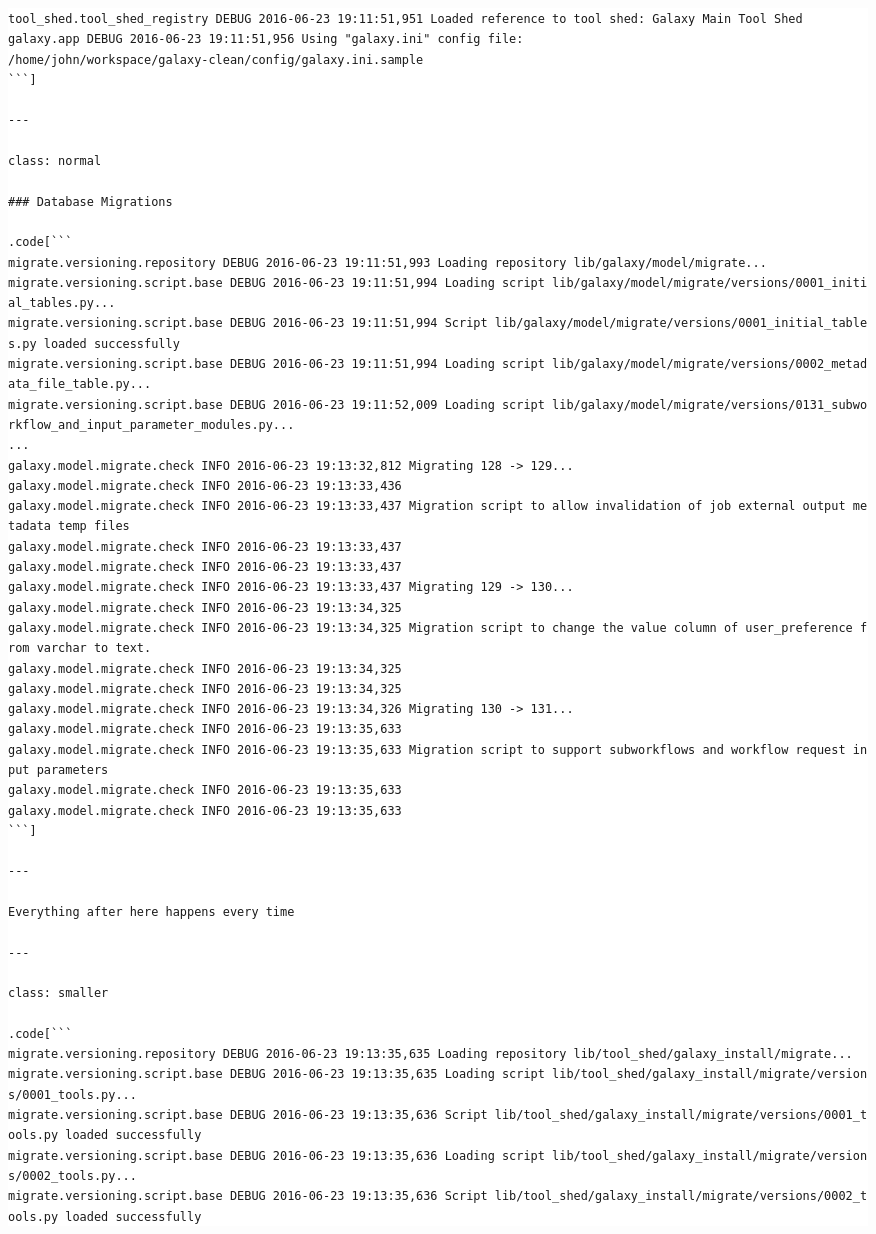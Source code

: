 ```]
tool_shed.tool_shed_registry DEBUG 2016-06-23 19:11:51,951 Loaded reference to tool shed: Galaxy Main Tool Shed
galaxy.app DEBUG 2016-06-23 19:11:51,956 Using "galaxy.ini" config file:
/home/john/workspace/galaxy-clean/config/galaxy.ini.sample
```]

---

class: normal

### Database Migrations

.code[```
migrate.versioning.repository DEBUG 2016-06-23 19:11:51,993 Loading repository lib/galaxy/model/migrate...
migrate.versioning.script.base DEBUG 2016-06-23 19:11:51,994 Loading script lib/galaxy/model/migrate/versions/0001_initial_tables.py...
migrate.versioning.script.base DEBUG 2016-06-23 19:11:51,994 Script lib/galaxy/model/migrate/versions/0001_initial_tables.py loaded successfully
migrate.versioning.script.base DEBUG 2016-06-23 19:11:51,994 Loading script lib/galaxy/model/migrate/versions/0002_metadata_file_table.py...
migrate.versioning.script.base DEBUG 2016-06-23 19:11:52,009 Loading script lib/galaxy/model/migrate/versions/0131_subworkflow_and_input_parameter_modules.py...
...
galaxy.model.migrate.check INFO 2016-06-23 19:13:32,812 Migrating 128 -> 129... 
galaxy.model.migrate.check INFO 2016-06-23 19:13:33,436 
galaxy.model.migrate.check INFO 2016-06-23 19:13:33,437 Migration script to allow invalidation of job external output metadata temp files
galaxy.model.migrate.check INFO 2016-06-23 19:13:33,437 
galaxy.model.migrate.check INFO 2016-06-23 19:13:33,437 
galaxy.model.migrate.check INFO 2016-06-23 19:13:33,437 Migrating 129 -> 130... 
galaxy.model.migrate.check INFO 2016-06-23 19:13:34,325 
galaxy.model.migrate.check INFO 2016-06-23 19:13:34,325 Migration script to change the value column of user_preference from varchar to text.
galaxy.model.migrate.check INFO 2016-06-23 19:13:34,325 
galaxy.model.migrate.check INFO 2016-06-23 19:13:34,325 
galaxy.model.migrate.check INFO 2016-06-23 19:13:34,326 Migrating 130 -> 131... 
galaxy.model.migrate.check INFO 2016-06-23 19:13:35,633 
galaxy.model.migrate.check INFO 2016-06-23 19:13:35,633 Migration script to support subworkflows and workflow request input parameters
galaxy.model.migrate.check INFO 2016-06-23 19:13:35,633 
galaxy.model.migrate.check INFO 2016-06-23 19:13:35,633 
```]

---

Everything after here happens every time

---

class: smaller

.code[```
migrate.versioning.repository DEBUG 2016-06-23 19:13:35,635 Loading repository lib/tool_shed/galaxy_install/migrate...
migrate.versioning.script.base DEBUG 2016-06-23 19:13:35,635 Loading script lib/tool_shed/galaxy_install/migrate/versions/0001_tools.py...
migrate.versioning.script.base DEBUG 2016-06-23 19:13:35,636 Script lib/tool_shed/galaxy_install/migrate/versions/0001_tools.py loaded successfully
migrate.versioning.script.base DEBUG 2016-06-23 19:13:35,636 Loading script lib/tool_shed/galaxy_install/migrate/versions/0002_tools.py...
migrate.versioning.script.base DEBUG 2016-06-23 19:13:35,636 Script lib/tool_shed/galaxy_install/migrate/versions/0002_tools.py loaded successfully
```